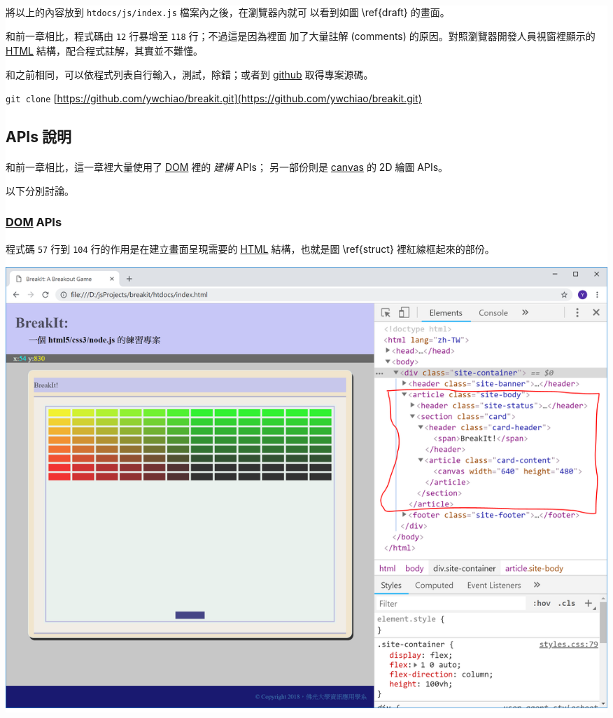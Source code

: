   將以上的內容放到 `htdocs/js/index.js` 檔案內之後，在瀏覽器內就可
  以看到如圖 \ref{draft} 的畫面。

  和前一章相比，程式碼由 `12` 行暴增至 `118` 行；不過這是因為裡面
  加了大量註解 (comments) 的原因。對照瀏覽器開發人員視窗裡顯示的
  [HTML][mdnHTML5] 結構，配合程式註解，其實並不難懂。

  和之前相同，可以依程式列表自行輸入，測試，除錯；或者到 [github][]
  取得專案源碼。

  `git clone` [https://github.com/ywchiao/breakit.git](https://github.com/ywchiao/breakit.git)

## APIs 說明

  和前一章相比，這一章裡大量使用了 [DOM][mdnDOM] 裡的 *建構* APIs；
  另一部份則是 [canvas][mdnCanvas2D] 的 2D 繪圖 APIs。

  以下分別討論。

### [DOM][mdnDOM] APIs

  程式碼 `57` 行到 `104` 行的作用是在建立畫面呈現需要的
  [HTML][mdnHTML5] 結構，也就是圖 \ref{struct} 裡紅線框起來的部份。

  ![遊戲畫面的 HTML 結構\label{struct}](images/struct.png)


[mdnCSS]: https://developer.mozilla.org/en-US/docs/Web/CSS  
[ECMAScript]: https://www.ecma-international.org/publications/standards/Ecma-262.htm
[breakit]: https://github.com/ywchiao/breakit.git
[breakout]: https://en.wikipedia.org/wiki/Breakout_(video_game)
[nodejs]: https://nodejs.org
[atom]: https://atom.io
[babeljs]: https://babeljs.io
[browserify]: http://browserify.org
[git]: https://git-scm.com
[github]: https://github.com
[ide]: https://en.wikipedia.org/wiki/Integrated_development_environment
[rollupjs]: https://rollupjs.org
[terser]: https://github.com/terser-js/terser
[torvalds]: https://en.wikipedia.org/wiki/Linus_Torvalds
[typescript]: https://www.typescriptlang.org
[vcs]: https://en.wikipedia.org/wiki/Version_control
[vscode]: https://github.com/Microsoft/vscode
[webpack]: https://webpack.github.io
[brew]: https://github.com/Homebrew/brew
[cli]: https://en.wikipedia.org/wiki/Command-line_interface
[cmder]: https://github.com/cmderdev/cmder
[gui]: https://en.wikipedia.org/wiki/Graphical_user_interface
[npm]: https://www.npmjs.com
[nvm]: https://github.com/creationix/nvm
[vim]: https://vim.sourceforge.io
[xcode]: https://developer.apple.com/xcode
[commonmark]: http://commonmark.org
[gfm]: https://github.github.com/gfm
[gitignore]: https://git-scm.com/docs/gitignore
[markdown]: https://en.wikipedia.org/wiki/Markdown
[MIT]: https://opensource.org/licenses/MIT
[scriptingLanguage]: https://en.wikipedia.org/wiki/Scripting_language
[shellScript]: https://en.wikipedia.org/wiki/Shell_script
[mdnCSS]: https://developer.mozilla.org/en-US/docs/Web/CSS
[mdnHTML]: https://developer.mozilla.org/en-US/docs/Web/HTML
[mdnJavaScript]: https://developer.mozilla.org/zh-TW/docs/Web/JavaScript
[wikiCSS]: https://en.wikipedia.org/wiki/Cascading_Style_Sheets
[wikiECMAScript]: https://en.wikipedia.org/wiki/ECMAScript
[wikiHTML]: https://en.wikipedia.org/wiki/HTML
[githubHead]: https://github.com/joshbuchea/HEAD
[mdnHTML5]: https://developer.mozilla.org/en-US/docs/Web/Guide/HTML/HTML5
[wikiMarkdown]: https://en.wikipedia.org/wiki/Markdown
[wikiMarkupLang]: https://en.wikipedia.org/wiki/Markup_language
[wikiMetadata]: https://en.wikipedia.org/wiki/Metadata
[wikiProgLang]: https://en.wikipedia.org/wiki/Programming_language
[wikiText]: https://en.wikipedia.org/wiki/Text_(literary_theory)
[wikiXML]: https://en.wikipedia.org/wiki/XML
[wikiYAML]: https://en.wikipedia.org/wiki/YAML
[chrome]: https://www.google.com.tw/chrome
[firefox]: https://www.mozilla.org/zh-TW/firefox/
[jade]: http://jade-lang.com/
[jinja]: http://jinja.pocoo.org/
[mdnDOM]: https://developer.mozilla.org/en-US/docs/Web/API/Document_Object_Model
[mdnSVG]: https://developer.mozilla.org/kab/docs/Web/SVG
[mdnXML]: https://developer.mozilla.org/en-US/docs/XML_introduction
[PHP]: https://secure.php.net/
[Python]: https://www.python.org/
[Ruby]: https://www.ruby-lang.org/zh_tw/
[twig]: https://twig.symfony.com/
[wikiERuby]: https://en.wikipedia.org/wiki/ERuby
[wikiJSP]: https://en.wikipedia.org/wiki/JavaServer_Pages
[wikiTemplatEngine]: https://en.wikipedia.org/wiki/Template_processor
[mdnCanvas2D]: https://developer.mozilla.org/en-US/docs/Web/API/CanvasRenderingContext2D
[mdnWebGL]: https://developer.mozilla.org/en-US/docs/Web/API/WebGL_API
[^ECMAScript]: https://en.wikipedia.org/wiki/ECMAScript
[^breakit]: https://github.com/ywchiao/breakit
[^breakout]: https://en.wikipedia.org/wiki/Breakout_(video_game)
[^nodejs]: https://nodejs.org
[^atom]: https://atom.io
[^babeljs]: https://babeljs.io
[^browserify]: http://browserify.org
[^git]: https://git-scm.com
[^github]: https://github.com
[^ide]: https://en.wikipedia.org/wiki/Integrated_development_environment
[^rollupjs]: https://rollupjs.org
[^terser]: https://github.com/terser-js/terser
[^torvalds]: https://en.wikipedia.org/wiki/Linus_Torvalds
[^typescript]: https://www.typescriptlang.org
[^vcs]: https://en.wikipedia.org/wiki/Version_control
[^vscode]: https://github.com/Microsoft/vscode
[^webpack]: https://webpack.github.io
[^brew]: https://github.com/Homebrew/brew
[^cli]: https://en.wikipedia.org/wiki/Command-line_interface
[^cmder]: https://github.com/cmderdev/cmder
[^gui]: https://en.wikipedia.org/wiki/Graphical_user_interface
[^npm]: https://www.npmjs.com
[^nvm]: https://github.com/creationix/nvm
[^vim]: https://vim.sourceforge.io
[^xcode]: https://developer.apple.com/xcode
[^commonmark]: http://commonmark.org
[^gfm]: https://github.github.com/gfm
[^gitignore]: https://git-scm.com/docs/gitignore
[^markdown]: https://en.wikipedia.org/wiki/Markdown
[^MIT]: https://opensource.org/licenses/MIT